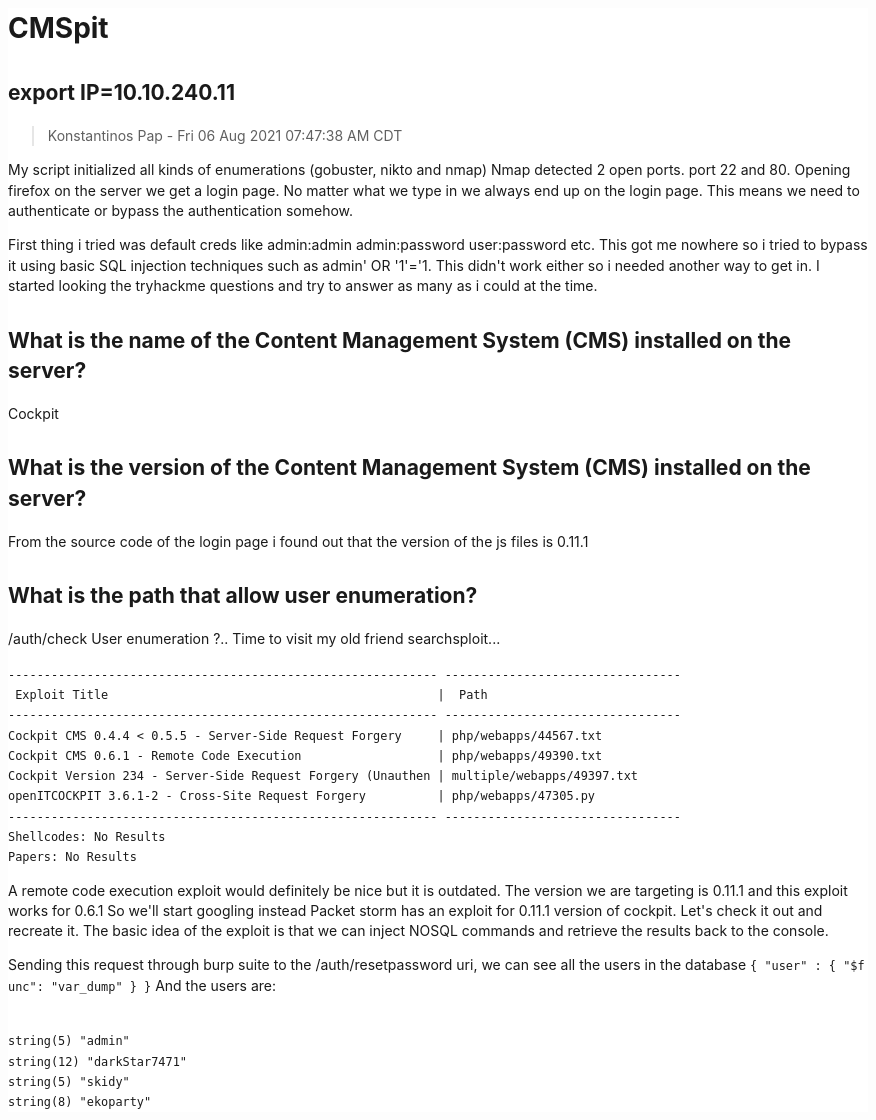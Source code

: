 # CMSpit
## export IP=10.10.240.11
 
 > Konstantinos Pap - Fri 06 Aug 2021 07:47:38 AM CDT


My script initialized all kinds of enumerations (gobuster, nikto and nmap)
Nmap detected 2 open ports. port 22 and 80.
Opening firefox on the server we get a login page. No matter what we type in we always end up on the login page. This means we need to authenticate or bypass the authentication somehow.

First thing i tried was default creds like admin:admin admin:password user:password etc. This got me nowhere so i tried to bypass it using basic SQL injection techniques such as admin' OR '1'='1. This didn't work either so i needed another way to get in. I started looking the tryhackme questions and try to answer as many as i could at the time. 

## What is the name of the Content Management System (CMS) installed on the server?
Cockpit

## What is the version of the Content Management System (CMS) installed on the server?
From the source code of the login page i found out that the version of the js files is 0.11.1

## What is the path that allow user enumeration?
/auth/check
User enumeration ?.. Time to visit my old friend searchsploit...
```
------------------------------------------------------------ ---------------------------------
 Exploit Title                                              |  Path
------------------------------------------------------------ ---------------------------------
Cockpit CMS 0.4.4 < 0.5.5 - Server-Side Request Forgery     | php/webapps/44567.txt
Cockpit CMS 0.6.1 - Remote Code Execution                   | php/webapps/49390.txt
Cockpit Version 234 - Server-Side Request Forgery (Unauthen | multiple/webapps/49397.txt
openITCOCKPIT 3.6.1-2 - Cross-Site Request Forgery          | php/webapps/47305.py
------------------------------------------------------------ ---------------------------------
Shellcodes: No Results
Papers: No Results
```

A remote code execution exploit would definitely be nice but it is outdated. The version we are targeting is 0.11.1 and this exploit works for 0.6.1
So we'll start googling instead
Packet storm has an exploit for 0.11.1 version of cockpit. Let's check it out and recreate it. The basic idea of the exploit is that we can inject NOSQL commands and retrieve the results back to the console. 

Sending this request through burp suite to the /auth/resetpassword uri, we can see all the users in the database
`{ "user" : { "$func": "var_dump" } }`
And the users are: 
```

string(5) "admin"
string(12) "darkStar7471"
string(5) "skidy"
string(8) "ekoparty"

```
